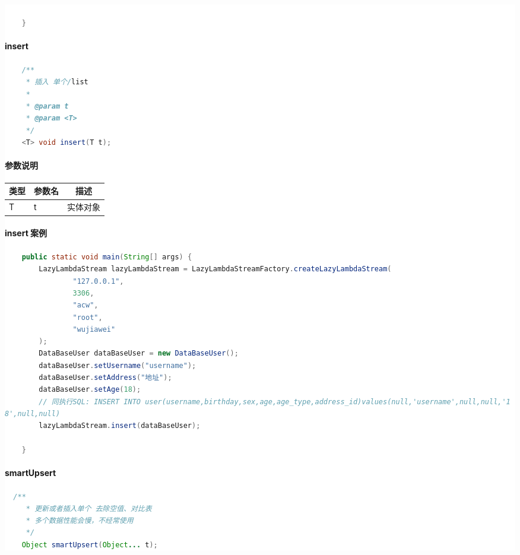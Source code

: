 ```java 

    }
```

#### insert

```java 
    /**
     * 插入 单个/list
     *
     * @param t
     * @param <T>
     */
    <T> void insert(T t);

```

#### 参数说明

| 类型 | 参数名 | 描述   |
|----|-----|------|
| T  | t   | 实体对象 |

#### insert 案例

```java
    public static void main(String[] args) {
        LazyLambdaStream lazyLambdaStream = LazyLambdaStreamFactory.createLazyLambdaStream(
                "127.0.0.1",
                3306,
                "acw",
                "root",
                "wujiawei"
        );
        DataBaseUser dataBaseUser = new DataBaseUser();
        dataBaseUser.setUsername("username");
        dataBaseUser.setAddress("地址");
        dataBaseUser.setAge(18);
        // 同执行SQL: INSERT INTO user(username,birthday,sex,age,age_type,address_id)values(null,'username',null,null,'18',null,null)
        lazyLambdaStream.insert(dataBaseUser);

    }
```

#### smartUpsert

```java 
  /**
     * 更新或者插入单个 去除空值、对比表
     * 多个数据性能会慢，不经常使用
     */
    Object smartUpsert(Object... t);

```
